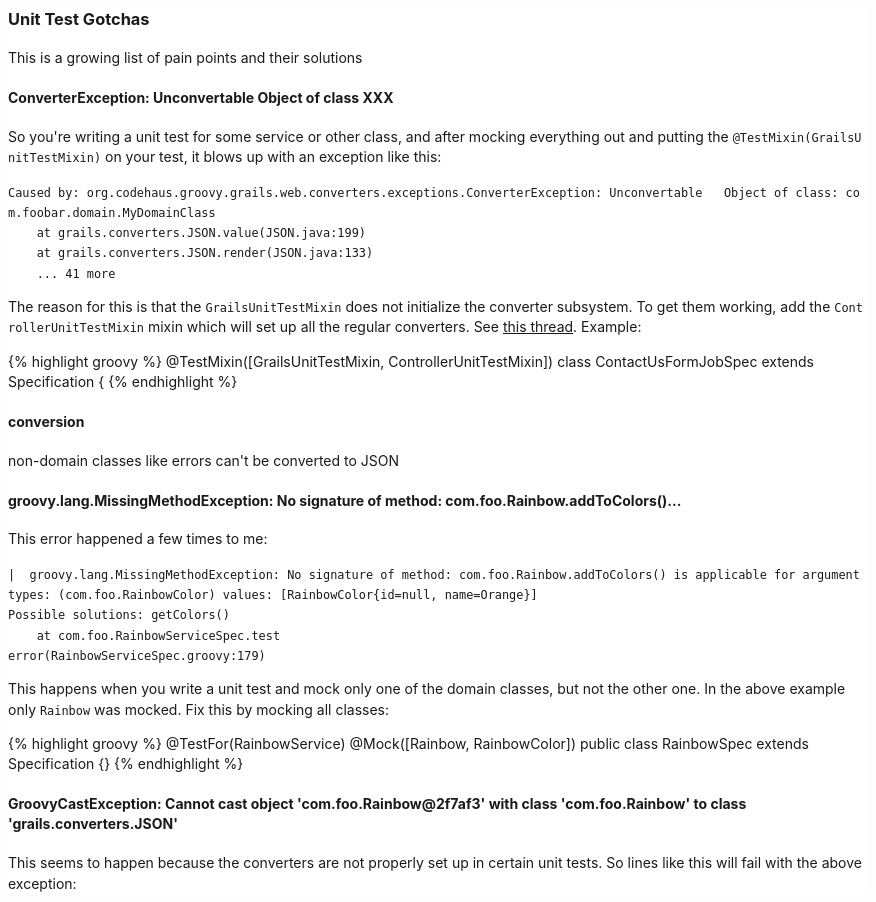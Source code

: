 ### Unit Test Gotchas

This is a growing list of pain points and their solutions

#### ConverterException: Unconvertable Object of class XXX

So you're writing a unit test for some service or other class, and after mocking everything out and putting the `@TestMixin(GrailsUnitTestMixin)` on your test, it blows up with an exception like this:

	Caused by: org.codehaus.groovy.grails.web.converters.exceptions.ConverterException: Unconvertable 	Object of class: com.foobar.domain.MyDomainClass
		at grails.converters.JSON.value(JSON.java:199)
		at grails.converters.JSON.render(JSON.java:133)
		... 41 more
		
The reason for this is that the `GrailsUnitTestMixin` does not initialize the converter subsystem. To get them working, add the `ControllerUnitTestMixin` mixin which will set up all the regular converters. See [this thread](http://grails.1312388.n4.nabble.com/Error-using-as-JSON-converter-in-a-service-in-a-unit-test-tp4637433p4637457.html). Example:

{% highlight groovy %}
@TestMixin([GrailsUnitTestMixin, ControllerUnitTestMixin])
class ContactUsFormJobSpec extends Specification {
{% endhighlight %}


#### conversion

non-domain classes like errors can't be converted to JSON

#### groovy.lang.MissingMethodException: No signature of method: com.foo.Rainbow.addToColors()...

This error happened a few times to me:

	|  groovy.lang.MissingMethodException: No signature of method: com.foo.Rainbow.addToColors() is applicable for argument types: (com.foo.RainbowColor) values: [RainbowColor{id=null, name=Orange}]
	Possible solutions: getColors()
		at com.foo.RainbowServiceSpec.test
	error(RainbowServiceSpec.groovy:179)

This happens when you write a unit test and mock only one of the domain classes, but not the other one. In the above example only `Rainbow` was mocked. Fix this by mocking all classes:

{% highlight groovy %}
@TestFor(RainbowService)
@Mock([Rainbow, RainbowColor])
public class RainbowSpec extends Specification {}
{% endhighlight %}

#### GroovyCastException: Cannot cast object 'com.foo.Rainbow@2f7af3' with class 'com.foo.Rainbow' to class 'grails.converters.JSON'

This seems to happen because the converters are not properly set up in certain unit tests. So lines like this will fail with the above exception:
